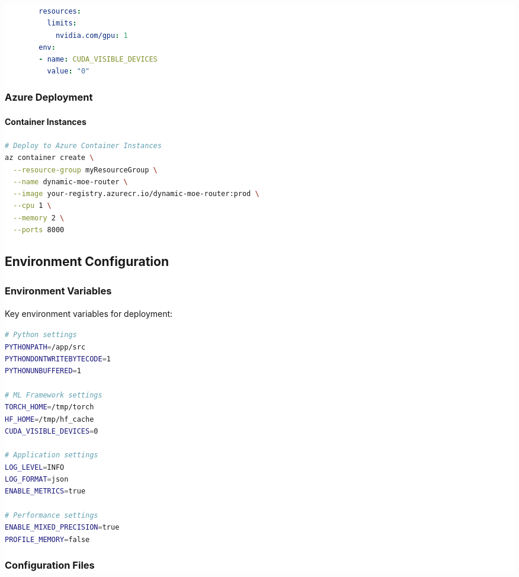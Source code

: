 ```yaml
        resources:
          limits:
            nvidia.com/gpu: 1
        env:
        - name: CUDA_VISIBLE_DEVICES
          value: "0"
```

### Azure Deployment

#### Container Instances

```bash
# Deploy to Azure Container Instances
az container create \
  --resource-group myResourceGroup \
  --name dynamic-moe-router \
  --image your-registry.azurecr.io/dynamic-moe-router:prod \
  --cpu 1 \
  --memory 2 \
  --ports 8000
```

## Environment Configuration

### Environment Variables

Key environment variables for deployment:

```bash
# Python settings
PYTHONPATH=/app/src
PYTHONDONTWRITEBYTECODE=1
PYTHONUNBUFFERED=1

# ML Framework settings
TORCH_HOME=/tmp/torch
HF_HOME=/tmp/hf_cache
CUDA_VISIBLE_DEVICES=0

# Application settings
LOG_LEVEL=INFO
LOG_FORMAT=json
ENABLE_METRICS=true

# Performance settings
ENABLE_MIXED_PRECISION=true
PROFILE_MEMORY=false
```

### Configuration Files
